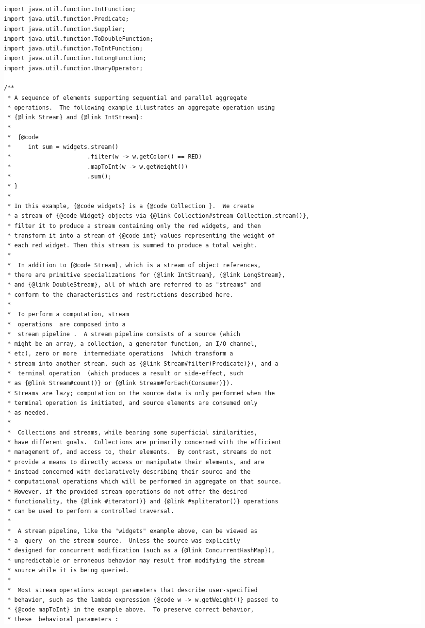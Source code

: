 ```
import java.util.function.IntFunction;
import java.util.function.Predicate;
import java.util.function.Supplier;
import java.util.function.ToDoubleFunction;
import java.util.function.ToIntFunction;
import java.util.function.ToLongFunction;
import java.util.function.UnaryOperator;

/**
 * A sequence of elements supporting sequential and parallel aggregate
 * operations.  The following example illustrates an aggregate operation using
 * {@link Stream} and {@link IntStream}:
 *
 *  {@code
 *     int sum = widgets.stream()
 *                      .filter(w -> w.getColor() == RED)
 *                      .mapToInt(w -> w.getWeight())
 *                      .sum();
 * } 
 *
 * In this example, {@code widgets} is a {@code Collection }.  We create
 * a stream of {@code Widget} objects via {@link Collection#stream Collection.stream()},
 * filter it to produce a stream containing only the red widgets, and then
 * transform it into a stream of {@code int} values representing the weight of
 * each red widget. Then this stream is summed to produce a total weight.
 *
 *  In addition to {@code Stream}, which is a stream of object references,
 * there are primitive specializations for {@link IntStream}, {@link LongStream},
 * and {@link DoubleStream}, all of which are referred to as "streams" and
 * conform to the characteristics and restrictions described here.
 *
 *  To perform a computation, stream
 *  operations  are composed into a
 *  stream pipeline .  A stream pipeline consists of a source (which
 * might be an array, a collection, a generator function, an I/O channel,
 * etc), zero or more  intermediate operations  (which transform a
 * stream into another stream, such as {@link Stream#filter(Predicate)}), and a
 *  terminal operation  (which produces a result or side-effect, such
 * as {@link Stream#count()} or {@link Stream#forEach(Consumer)}).
 * Streams are lazy; computation on the source data is only performed when the
 * terminal operation is initiated, and source elements are consumed only
 * as needed.
 *
 *  Collections and streams, while bearing some superficial similarities,
 * have different goals.  Collections are primarily concerned with the efficient
 * management of, and access to, their elements.  By contrast, streams do not
 * provide a means to directly access or manipulate their elements, and are
 * instead concerned with declaratively describing their source and the
 * computational operations which will be performed in aggregate on that source.
 * However, if the provided stream operations do not offer the desired
 * functionality, the {@link #iterator()} and {@link #spliterator()} operations
 * can be used to perform a controlled traversal.
 *
 *  A stream pipeline, like the "widgets" example above, can be viewed as
 * a  query  on the stream source.  Unless the source was explicitly
 * designed for concurrent modification (such as a {@link ConcurrentHashMap}),
 * unpredictable or erroneous behavior may result from modifying the stream
 * source while it is being queried.
 *
 *  Most stream operations accept parameters that describe user-specified
 * behavior, such as the lambda expression {@code w -> w.getWeight()} passed to
 * {@code mapToInt} in the example above.  To preserve correct behavior,
 * these  behavioral parameters :
```